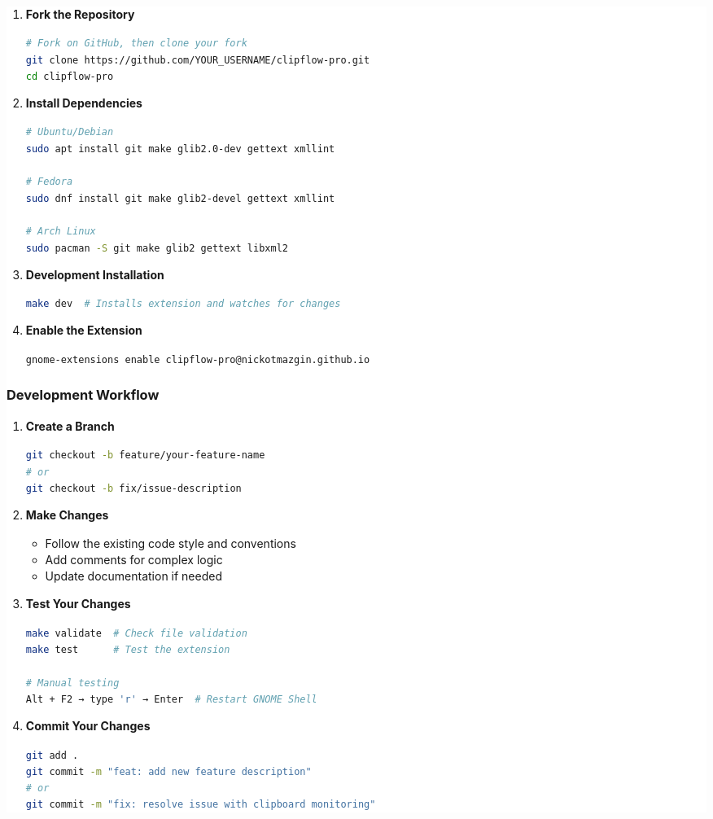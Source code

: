 1. **Fork the Repository**
   ```bash
   # Fork on GitHub, then clone your fork
   git clone https://github.com/YOUR_USERNAME/clipflow-pro.git
   cd clipflow-pro
   ```

2. **Install Dependencies**
   ```bash
   # Ubuntu/Debian
   sudo apt install git make glib2.0-dev gettext xmllint
   
   # Fedora
   sudo dnf install git make glib2-devel gettext xmllint
   
   # Arch Linux
   sudo pacman -S git make glib2 gettext libxml2
   ```

3. **Development Installation**
   ```bash
   make dev  # Installs extension and watches for changes
   ```

4. **Enable the Extension**
   ```bash
   gnome-extensions enable clipflow-pro@nickotmazgin.github.io
   ```

### Development Workflow

1. **Create a Branch**
   ```bash
   git checkout -b feature/your-feature-name
   # or
   git checkout -b fix/issue-description
   ```

2. **Make Changes**
   - Follow the existing code style and conventions
   - Add comments for complex logic
   - Update documentation if needed

3. **Test Your Changes**
   ```bash
   make validate  # Check file validation
   make test      # Test the extension
   
   # Manual testing
   Alt + F2 → type 'r' → Enter  # Restart GNOME Shell
   ```

4. **Commit Your Changes**
   ```bash
   git add .
   git commit -m "feat: add new feature description"
   # or
   git commit -m "fix: resolve issue with clipboard monitoring"
   ```
